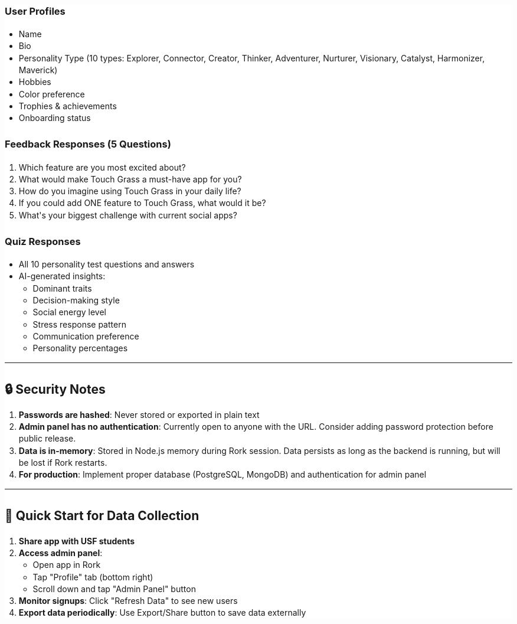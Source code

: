 ### User Profiles
- Name
- Bio
- Personality Type (10 types: Explorer, Connector, Creator, Thinker, Adventurer, Nurturer, Visionary, Catalyst, Harmonizer, Maverick)
- Hobbies
- Color preference
- Trophies & achievements
- Onboarding status

### Feedback Responses (5 Questions)
1. Which feature are you most excited about?
2. What would make Touch Grass a must-have app for you?
3. How do you imagine using Touch Grass in your daily life?
4. If you could add ONE feature to Touch Grass, what would it be?
5. What's your biggest challenge with current social apps?

### Quiz Responses
- All 10 personality test questions and answers
- AI-generated insights:
  - Dominant traits
  - Decision-making style
  - Social energy level
  - Stress response pattern
  - Communication preference
  - Personality percentages

---

## 🔒 Security Notes

1. **Passwords are hashed**: Never stored or exported in plain text
2. **Admin panel has no authentication**: Currently open to anyone with the URL. Consider adding password protection before public release.
3. **Data is in-memory**: Stored in Node.js memory during Rork session. Data persists as long as the backend is running, but will be lost if Rork restarts.
4. **For production**: Implement proper database (PostgreSQL, MongoDB) and authentication for admin panel

---

## 🚀 Quick Start for Data Collection

1. **Share app with USF students**
2. **Access admin panel**: 
   - Open app in Rork
   - Tap "Profile" tab (bottom right)
   - Scroll down and tap "Admin Panel" button
3. **Monitor signups**: Click "Refresh Data" to see new users
4. **Export data periodically**: Use Export/Share button to save data externally

